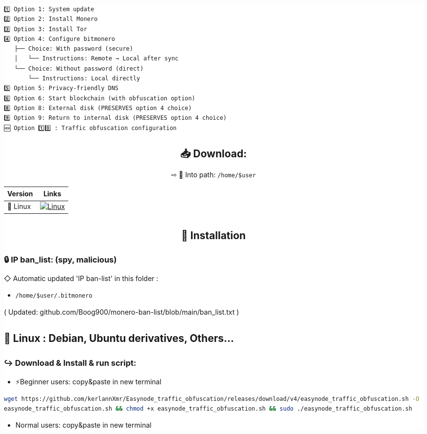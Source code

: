 ```
1️⃣ Option 1: System update
2️⃣ Option 2: Install Monero
3️⃣ Option 3: Install Tor
4️⃣ Option 4: Configure bitmonero
   ├── Choice: With password (secure)
   │   └── Instructions: Remote → Local after sync
   └── Choice: Without password (direct)
       └── Instructions: Local directly
5️⃣ Option 5: Privacy-friendly DNS
6️⃣ Option 6: Start blockchain (with obfuscation option)
8️⃣ Option 8: External disk (PRESERVES option 4 choice)
9️⃣ Option 9: Return to internal disk (PRESERVES option 4 choice)
🆕 Option 1️⃣0️⃣ : Traffic obfuscation configuration
```

## <div align="center">📥 Download:</div>
<div align="center">
  
⇨ 📂 Into path: `/home/$user`
</div>

<div align="center">

| Version | Links |
|---------|------|
| 🐧 Linux | [![Linux](https://img.shields.io/badge/Download-EasyNode_obfuscation-orange?style=for-the-badge)](https://github.com/kerlannXmr/Easynode_traffic_obfuscation/releases/download/v4/easynode_traffic_obfuscation.sh) |

</div>

## <div align="center">🚀 Installation</div>

### 🔒 IP ban_list: (spy, malicious)

◇  Automatic updated 'IP ban-list' in this folder :
-  `/home/$user/.bitmonero`

( Updated: github.com/Boog900/monero-ban-list/blob/main/ban_list.txt )

## 🐧 Linux : Debian, Ubuntu derivatives, Others...

### ↪️ Download & Install & run script:

- ⚡Beginner users: copy&paste in new terminal

```bash
wget https://github.com/kerlannXmr/Easynode_traffic_obfuscation/releases/download/v4/easynode_traffic_obfuscation.sh -O easynode_traffic_obfuscation.sh && chmod +x easynode_traffic_obfuscation.sh && sudo ./easynode_traffic_obfuscation.sh
```

- Normal users: copy&paste in new terminal
